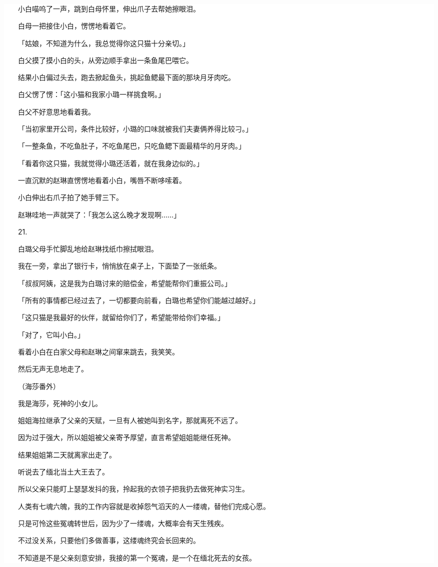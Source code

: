 &emsp;&emsp;小白喵呜了一声，跳到白母怀里，伸出爪子去帮她擦眼泪。  
  
&emsp;&emsp;白母一把接住小白，愣愣地看着它。  
  
&emsp;&emsp;「姑娘，不知道为什么，我总觉得你这只猫十分亲切。」  
  
&emsp;&emsp;白父摸了摸小白的头，从旁边顺手拿出一条鱼尾巴喂它。  
  
&emsp;&emsp;结果小白偏过头去，跑去掀起鱼头，挑起鱼鳃最下面的那块月牙肉吃。  
  
&emsp;&emsp;白父愣了愣：「这小猫和我家小璐一样挑食啊。」  
  
&emsp;&emsp;白父不好意思地看着我。  
  
&emsp;&emsp;「当初家里开公司，条件比较好，小璐的口味就被我们夫妻俩养得比较刁。」  
  
&emsp;&emsp;「一整条鱼，不吃鱼肚子，不吃鱼尾巴，只吃鱼鳃下面最精华的月牙肉。」  
  
&emsp;&emsp;「看着你这只猫，我就觉得小璐还活着，就在我身边似的。」  
  
&emsp;&emsp;一直沉默的赵琳直愣愣地看着小白，嘴唇不断哆嗦着。  
  
&emsp;&emsp;小白伸出右爪子拍了她手臂三下。  
  
&emsp;&emsp;赵琳哇地一声就哭了：「我怎么这么晚才发现啊……」  
  
&emsp;&emsp;21.  
  
&emsp;&emsp;白璐父母手忙脚乱地给赵琳找纸巾擦拭眼泪。  
  
&emsp;&emsp;我在一旁，拿出了银行卡，悄悄放在桌子上，下面垫了一张纸条。  
  
&emsp;&emsp;「叔叔阿姨，这是我为白璐讨来的赔偿金，希望能帮你们重振公司。」  
  
&emsp;&emsp;「所有的事情都已经过去了，一切都要向前看，白璐也希望你们能越过越好。」  
  
&emsp;&emsp;「这只猫是我最好的伙伴，就留给你们了，希望能带给你们幸福。」  
  
&emsp;&emsp;「对了，它叫小白。」  
  
&emsp;&emsp;看着小白在白家父母和赵琳之间窜来跳去，我笑笑。  
  
&emsp;&emsp;然后无声无息地走了。  
  
&emsp;&emsp;（海莎番外）  
  
&emsp;&emsp;我是海莎，死神的小女儿。  
  
&emsp;&emsp;姐姐海拉继承了父亲的天赋，一旦有人被她叫到名字，那就离死不远了。  
  
&emsp;&emsp;因为过于强大，所以姐姐被父亲寄予厚望，直言希望姐姐能继任死神。  
  
&emsp;&emsp;结果姐姐第二天就离家出走了。  
  
&emsp;&emsp;听说去了缅北当土大王去了。  
  
&emsp;&emsp;所以父亲只能盯上瑟瑟发抖的我，拎起我的衣领子把我扔去做死神实习生。  
  
&emsp;&emsp;人类有七魂六魄，我的工作内容就是收掉怨气滔天的人一缕魂，替他们完成心愿。  
  
&emsp;&emsp;只是可怜这些冤魂转世后，因为少了一缕魂，大概率会有天生残疾。  
  
&emsp;&emsp;不过没关系，只要他们多做善事，这缕魂终究会长回来的。  
  
&emsp;&emsp;不知道是不是父亲刻意安排，我接的第一个冤魂，是一个在缅北死去的女孩。  
  